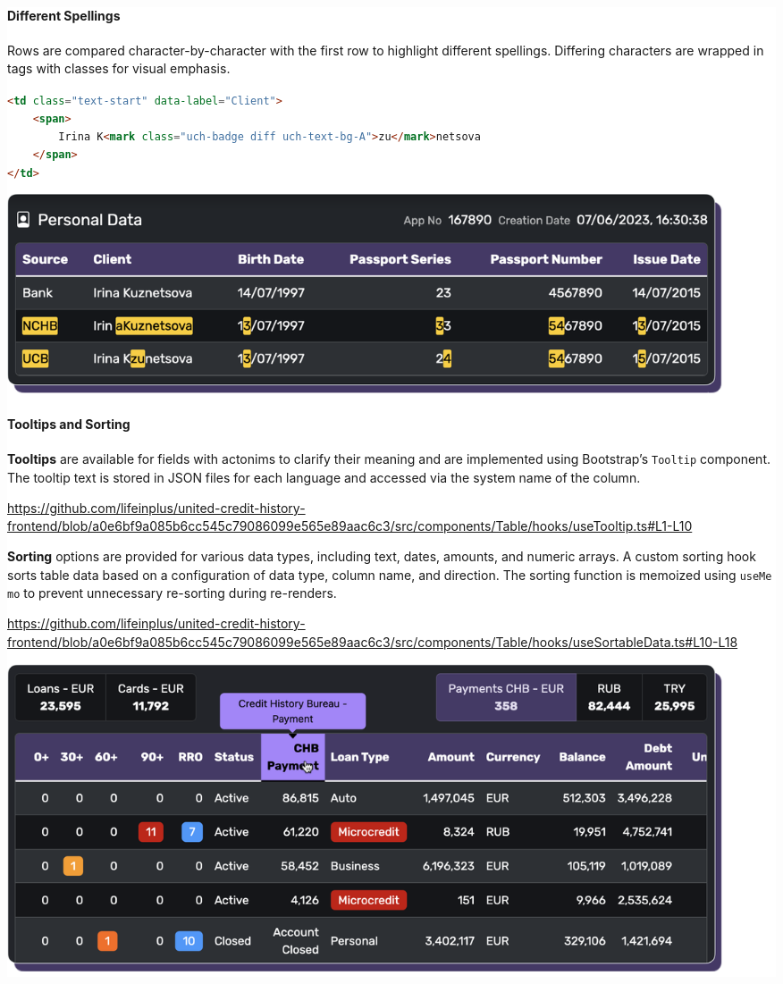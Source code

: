 #### Different Spellings

Rows are compared character-by-character with the first row to highlight different spellings. Differing characters are wrapped in tags with classes for visual emphasis.

```html
<td class="text-start" data-label="Client">
    <span>
        Irina K<mark class="uch-badge diff uch-text-bg-A">zu</mark>netsova
    </span>
</td>
```

<img width="800" alt="Different Spellings" src="/docs/images/components/differentSpellings.png">

#### Tooltips and Sorting

**Tooltips** are available for fields with actonims to clarify their meaning and are implemented using Bootstrap’s `Tooltip` component. The tooltip text is stored in JSON files for each language and accessed via the system name of the column.

https://github.com/lifeinplus/united-credit-history-frontend/blob/a0e6bf9a085b6cc545c79086099e565e89aac6c3/src/components/Table/hooks/useTooltip.ts#L1-L10

**Sorting** options are provided for various data types, including text, dates, amounts, and numeric arrays. A custom sorting hook sorts table data based on a configuration of data type, column name, and direction. The sorting function is memoized using `useMemo` to prevent unnecessary re-sorting during re-renders.

https://github.com/lifeinplus/united-credit-history-frontend/blob/a0e6bf9a085b6cc545c79086099e565e89aac6c3/src/components/Table/hooks/useSortableData.ts#L10-L18

<img width="800" alt="Tooltips and Sorting" src="/docs/images/components/tooltipsAndSorting.png">
